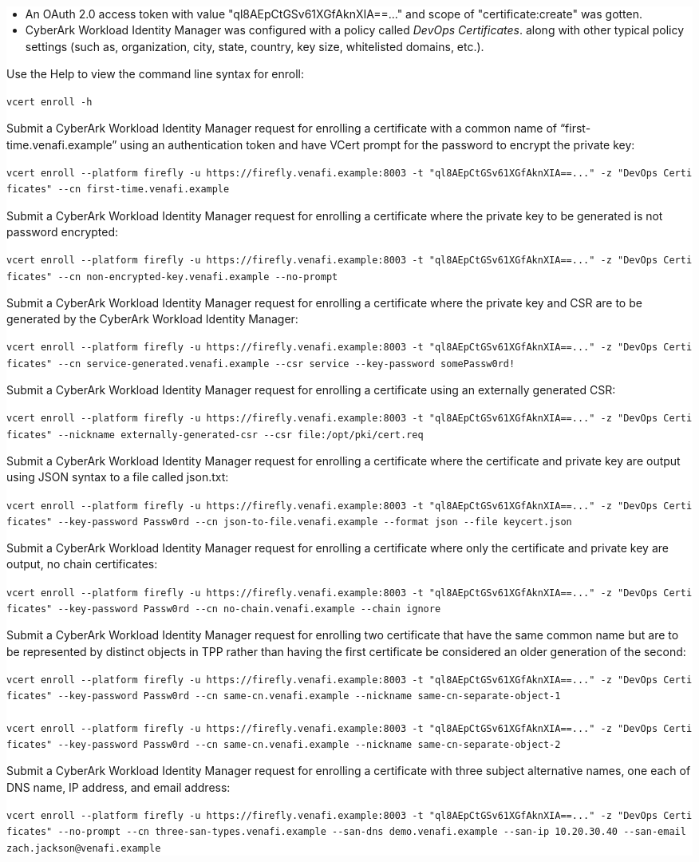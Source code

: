 - An OAuth 2.0 access token with value "ql8AEpCtGSv61XGfAknXIA==..." and scope of "certificate:create" was gotten. 
- CyberArk Workload Identity Manager was configured with a policy called _DevOps Certificates_. along with other typical policy settings (such as, organization, city, state, country, key size, whitelisted domains, etc.).

Use the Help to view the command line syntax for enroll:
```
vcert enroll -h
```
Submit a CyberArk Workload Identity Manager request for enrolling a certificate with a common name of “first-time.venafi.example” using an authentication token and have VCert prompt for the password to encrypt the private key:
```
vcert enroll --platform firefly -u https://firefly.venafi.example:8003 -t "ql8AEpCtGSv61XGfAknXIA==..." -z "DevOps Certificates" --cn first-time.venafi.example
```
Submit a CyberArk Workload Identity Manager request for enrolling a certificate where the private key to be generated is not password encrypted:
```
vcert enroll --platform firefly -u https://firefly.venafi.example:8003 -t "ql8AEpCtGSv61XGfAknXIA==..." -z "DevOps Certificates" --cn non-encrypted-key.venafi.example --no-prompt
```
Submit a CyberArk Workload Identity Manager request for enrolling a certificate where the private key and CSR are to be generated by the CyberArk Workload Identity Manager:
```
vcert enroll --platform firefly -u https://firefly.venafi.example:8003 -t "ql8AEpCtGSv61XGfAknXIA==..." -z "DevOps Certificates" --cn service-generated.venafi.example --csr service --key-password somePassw0rd!
```
Submit a CyberArk Workload Identity Manager request for enrolling a certificate using an externally generated CSR:
```
vcert enroll --platform firefly -u https://firefly.venafi.example:8003 -t "ql8AEpCtGSv61XGfAknXIA==..." -z "DevOps Certificates" --nickname externally-generated-csr --csr file:/opt/pki/cert.req
```
Submit a CyberArk Workload Identity Manager request for enrolling a certificate where the certificate and private key are output using JSON syntax to a file called json.txt:
```
vcert enroll --platform firefly -u https://firefly.venafi.example:8003 -t "ql8AEpCtGSv61XGfAknXIA==..." -z "DevOps Certificates" --key-password Passw0rd --cn json-to-file.venafi.example --format json --file keycert.json
```
Submit a CyberArk Workload Identity Manager request for enrolling a certificate where only the certificate and private key are output, no chain certificates:
```
vcert enroll --platform firefly -u https://firefly.venafi.example:8003 -t "ql8AEpCtGSv61XGfAknXIA==..." -z "DevOps Certificates" --key-password Passw0rd --cn no-chain.venafi.example --chain ignore
```
Submit a CyberArk Workload Identity Manager request for enrolling two certificate that have the same common name but are to be represented by distinct objects in TPP rather than having the first certificate be considered an older generation of the second:
```
vcert enroll --platform firefly -u https://firefly.venafi.example:8003 -t "ql8AEpCtGSv61XGfAknXIA==..." -z "DevOps Certificates" --key-password Passw0rd --cn same-cn.venafi.example --nickname same-cn-separate-object-1

vcert enroll --platform firefly -u https://firefly.venafi.example:8003 -t "ql8AEpCtGSv61XGfAknXIA==..." -z "DevOps Certificates" --key-password Passw0rd --cn same-cn.venafi.example --nickname same-cn-separate-object-2
```
Submit a CyberArk Workload Identity Manager request for enrolling a certificate with three subject alternative names, one each of DNS name, IP address, and email address:
```
vcert enroll --platform firefly -u https://firefly.venafi.example:8003 -t "ql8AEpCtGSv61XGfAknXIA==..." -z "DevOps Certificates" --no-prompt --cn three-san-types.venafi.example --san-dns demo.venafi.example --san-ip 10.20.30.40 --san-email zach.jackson@venafi.example
```